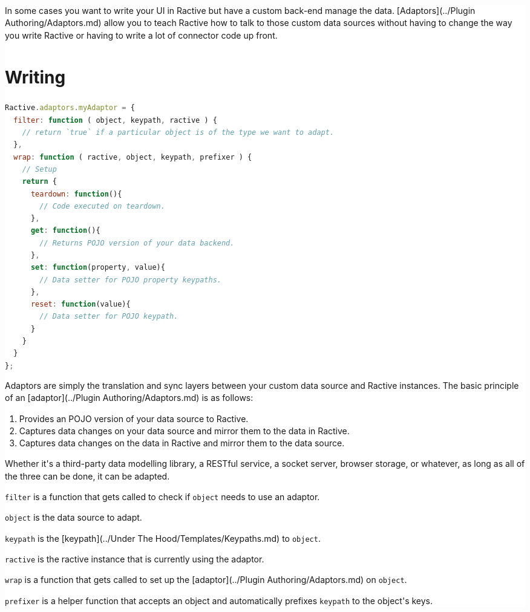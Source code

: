In some cases you want to write your UI in Ractive but have a custom back-end manage the data. [Adaptors](../Plugin Authoring/Adaptors.md) allow you to teach Ractive how to talk to those custom data sources without having to change the way you write Ractive or having to write a lot of connector code up front.

# Writing

```js
Ractive.adaptors.myAdaptor = {
  filter: function ( object, keypath, ractive ) {
    // return `true` if a particular object is of the type we want to adapt.
  },
  wrap: function ( ractive, object, keypath, prefixer ) {
    // Setup
    return {
      teardown: function(){
        // Code executed on teardown.
      },
      get: function(){
        // Returns POJO version of your data backend.
      },
      set: function(property, value){
        // Data setter for POJO property keypaths.
      },
      reset: function(value){
        // Data setter for POJO keypath.
      }
    }
  }
};
```

Adaptors are simply the translation and sync layers between your custom data source and Ractive instances. The basic principle of an [adaptor](../Plugin Authoring/Adaptors.md) is as follows:

1. Provides an POJO version of your data source to Ractive.
2. Captures data changes on your data source and mirror them to the data in Ractive.
3. Captures data changes on the data in Ractive and mirror them to the data source.

Whether it's a third-party data modelling library, a RESTful service, a socket server, browser storage, or whatever, as long as all of the three can be done, it can be adapted.

`filter` is a function that gets called to check if `object` needs to use an adaptor.

`object` is the data source to adapt.

`keypath` is the [keypath](../Under The Hood/Templates/Keypaths.md) to `object`.

`ractive` is the ractive instance that is currently using the adaptor.

`wrap` is a function that gets called to set up the [adaptor](../Plugin Authoring/Adaptors.md) on `object`.

`prefixer` is a helper function that accepts an object and automatically prefixes `keypath` to the object's keys.
